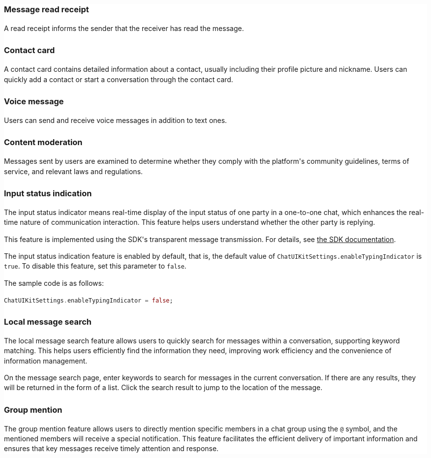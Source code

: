 ### Message read receipt

A read receipt informs the sender that the receiver has read the message.

### Contact card

A contact card contains detailed information about a contact, usually including their profile picture and nickname. 
Users can quickly add a contact or start a conversation through the contact card.

### Voice message

Users can send and receive voice messages in addition to text ones. 

### Content moderation

Messages sent by users are examined to determine whether they comply with the platform's 
community guidelines, terms of service, and relevant laws and regulations.

### Input status indication

The input status indicator means real-time display of the input status of one party in a one-to-one chat, which enhances the real-time nature of communication interaction. This feature helps users understand whether the other party is replying.

This feature is implemented using the SDK's transparent message transmission. For details, see [the SDK documentation](https://docs.agora.io/en/agora-chat/client-api/messages/send-receive-messages?platform=web).

The input status indication feature is enabled by default, that is, the default value of `ChatUIKitSettings.enableTypingIndicator` is `true`. To disable this feature, set this parameter to `false`.

The sample code is as follows:

```dart
ChatUIKitSettings.enableTypingIndicator = false;
```

### Local message search

The local message search feature allows users to quickly search for messages within a conversation, supporting keyword matching. This helps users efficiently find the information they need, improving work efficiency and the convenience of information management.

On the message search page, enter keywords to search for messages in the current conversation. If there are any results, they will be returned in the form of a list. Click the search result to jump to the location of the message.

### Group mention

The group mention feature allows users to directly mention specific members in a chat group using the `@` symbol, and the mentioned members will receive a special notification. This feature facilitates the efficient delivery of important information and ensures that key messages receive timely attention and response.
